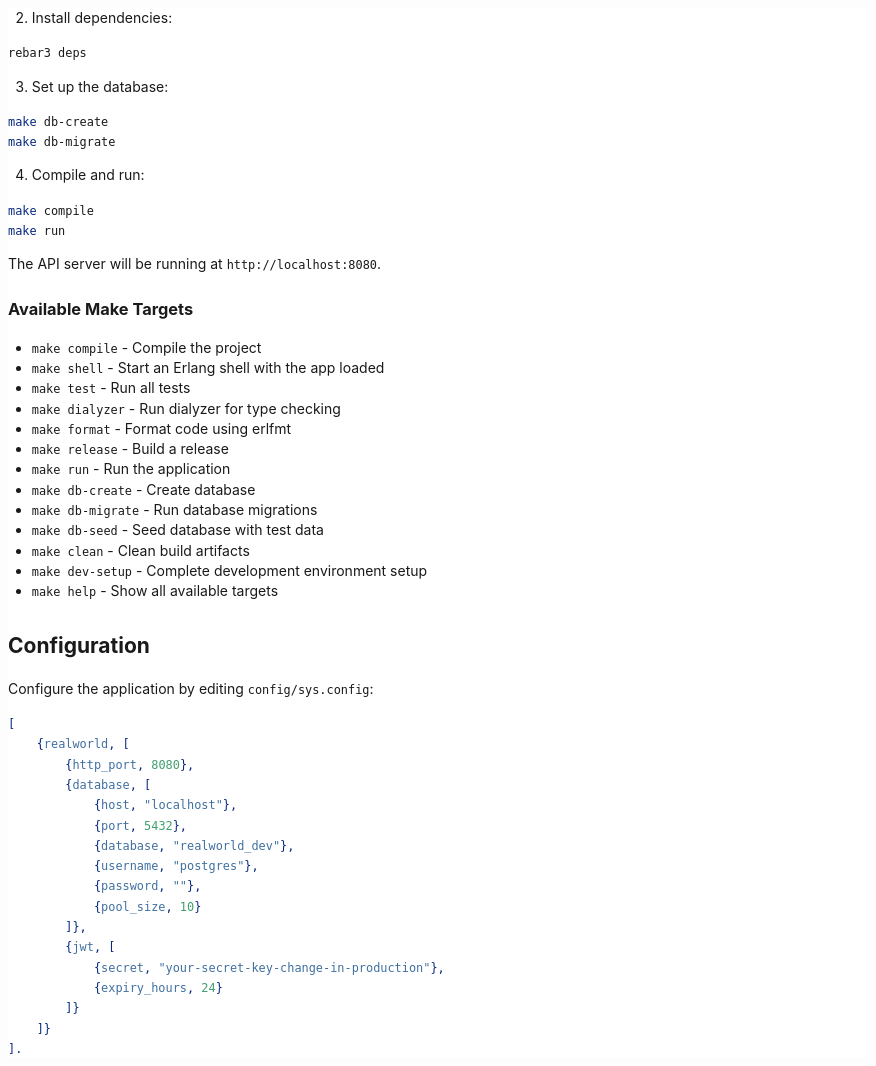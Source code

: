 2. Install dependencies:
```bash
rebar3 deps
```

3. Set up the database:
```bash
make db-create
make db-migrate
```

4. Compile and run:
```bash
make compile
make run
```

The API server will be running at `http://localhost:8080`.

### Available Make Targets

- `make compile` - Compile the project
- `make shell` - Start an Erlang shell with the app loaded
- `make test` - Run all tests
- `make dialyzer` - Run dialyzer for type checking
- `make format` - Format code using erlfmt
- `make release` - Build a release
- `make run` - Run the application
- `make db-create` - Create database
- `make db-migrate` - Run database migrations
- `make db-seed` - Seed database with test data
- `make clean` - Clean build artifacts
- `make dev-setup` - Complete development environment setup
- `make help` - Show all available targets

## Configuration

Configure the application by editing `config/sys.config`:

```erlang
[
    {realworld, [
        {http_port, 8080},
        {database, [
            {host, "localhost"},
            {port, 5432},
            {database, "realworld_dev"},
            {username, "postgres"},
            {password, ""},
            {pool_size, 10}
        ]},
        {jwt, [
            {secret, "your-secret-key-change-in-production"},
            {expiry_hours, 24}
        ]}
    ]}
].
```
